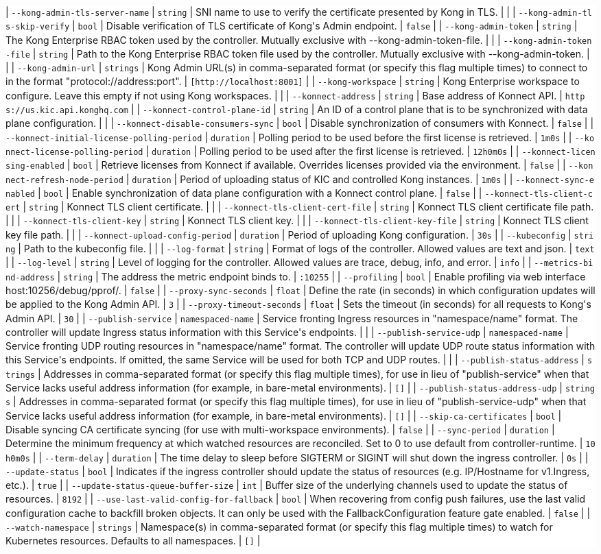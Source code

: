 | `--kong-admin-tls-server-name` | `string` | SNI name to use to verify the certificate presented by Kong in TLS. |  |
| `--kong-admin-tls-skip-verify` | `bool` | Disable verification of TLS certificate of Kong's Admin endpoint. | `false` |
| `--kong-admin-token` | `string` | The Kong Enterprise RBAC token used by the controller. Mutually exclusive with --kong-admin-token-file. |  |
| `--kong-admin-token-file` | `string` | Path to the Kong Enterprise RBAC token file used by the controller. Mutually exclusive with --kong-admin-token. |  |
| `--kong-admin-url` | `strings` | Kong Admin URL(s) in comma-separated format (or specify this flag multiple times) to connect to in the format "protocol://address:port". | `[http://localhost:8001]` |
| `--kong-workspace` | `string` | Kong Enterprise workspace to configure. Leave this empty if not using Kong workspaces. |  |
| `--konnect-address` | `string` | Base address of Konnect API. | `https://us.kic.api.konghq.com` |
| `--konnect-control-plane-id` | `string` | An ID of a control plane that is to be synchronized with data plane configuration. |  |
| `--konnect-disable-consumers-sync` | `bool` | Disable synchronization of consumers with Konnect. | `false` |
| `--konnect-initial-license-polling-period` | `duration` | Polling period to be used before the first license is retrieved. | `1m0s` |
| `--konnect-license-polling-period` | `duration` | Polling period to be used after the first license is retrieved. | `12h0m0s` |
| `--konnect-licensing-enabled` | `bool` | Retrieve licenses from Konnect if available. Overrides licenses provided via the environment. | `false` |
| `--konnect-refresh-node-period` | `duration` | Period of uploading status of KIC and controlled Kong instances. | `1m0s` |
| `--konnect-sync-enabled` | `bool` | Enable synchronization of data plane configuration with a Konnect control plane. | `false` |
| `--konnect-tls-client-cert` | `string` | Konnect TLS client certificate. |  |
| `--konnect-tls-client-cert-file` | `string` | Konnect TLS client certificate file path. |  |
| `--konnect-tls-client-key` | `string` | Konnect TLS client key. |  |
| `--konnect-tls-client-key-file` | `string` | Konnect TLS client key file path. |  |
| `--konnect-upload-config-period` | `duration` | Period of uploading Kong configuration. | `30s` |
| `--kubeconfig` | `string` | Path to the kubeconfig file. |  |
| `--log-format` | `string` | Format of logs of the controller. Allowed values are text and json. | `text` |
| `--log-level` | `string` | Level of logging for the controller. Allowed values are trace, debug, info, and error. | `info` |
| `--metrics-bind-address` | `string` | The address the metric endpoint binds to. | `:10255` |
| `--profiling` | `bool` | Enable profiling via web interface host:10256/debug/pprof/. | `false` |
| `--proxy-sync-seconds` | `float` | Define the rate (in seconds) in which configuration updates will be applied to the Kong Admin API. | `3` |
| `--proxy-timeout-seconds` | `float` | Sets the timeout (in seconds) for all requests to Kong's Admin API. | `30` |
| `--publish-service` | `namespaced-name` | Service fronting Ingress resources in "namespace/name" format. The controller will update Ingress status information with this Service's endpoints. |  |
| `--publish-service-udp` | `namespaced-name` | Service fronting UDP routing resources in "namespace/name" format. The controller will update UDP route status information with this Service's endpoints. If omitted, the same Service will be used for both TCP and UDP routes. |  |
| `--publish-status-address` | `strings` | Addresses in comma-separated format (or specify this flag multiple times), for use in lieu of "publish-service" when that Service lacks useful address information (for example, in bare-metal environments). | `[]` |
| `--publish-status-address-udp` | `strings` | Addresses in comma-separated format (or specify this flag multiple times), for use in lieu of "publish-service-udp" when that Service lacks useful address information (for example, in bare-metal environments). | `[]` |
| `--skip-ca-certificates` | `bool` | Disable syncing CA certificate syncing (for use with multi-workspace environments). | `false` |
| `--sync-period` | `duration` | Determine the minimum frequency at which watched resources are reconciled. Set to 0 to use default from controller-runtime. | `10h0m0s` |
| `--term-delay` | `duration` | The time delay to sleep before SIGTERM or SIGINT will shut down the ingress controller. | `0s` |
| `--update-status` | `bool` | Indicates if the ingress controller should update the status of resources (e.g. IP/Hostname for v1.Ingress, etc.). | `true` |
| `--update-status-queue-buffer-size` | `int` | Buffer size of the underlying channels used to update the status of resources. | `8192` |
| `--use-last-valid-config-for-fallback` | `bool` | When recovering from config push failures, use the last valid configuration cache to backfill broken objects. It can only be used with the FallbackConfiguration feature gate enabled. | `false` |
| `--watch-namespace` | `strings` | Namespace(s) in comma-separated format (or specify this flag multiple times) to watch for Kubernetes resources. Defaults to all namespaces. | `[]` |
